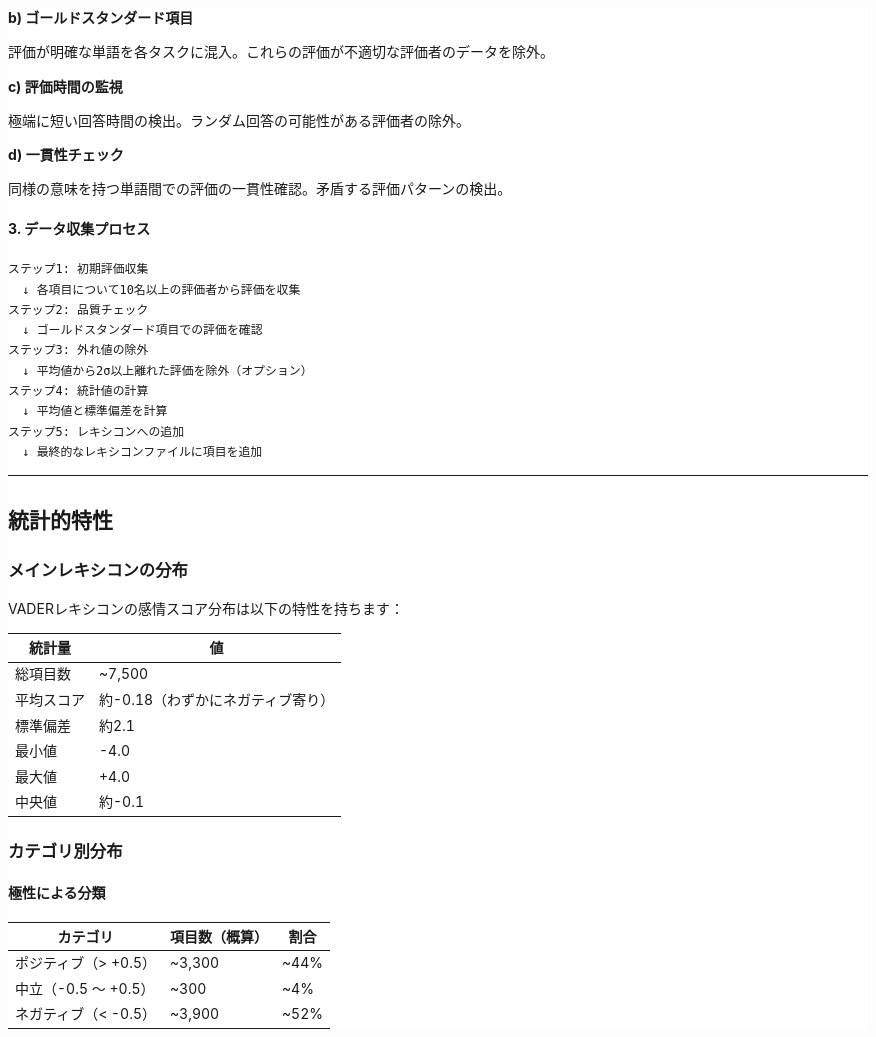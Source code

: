**b) ゴールドスタンダード項目**

評価が明確な単語を各タスクに混入。これらの評価が不適切な評価者のデータを除外。

**c) 評価時間の監視**

極端に短い回答時間の検出。ランダム回答の可能性がある評価者の除外。

**d) 一貫性チェック**

同様の意味を持つ単語間での評価の一貫性確認。矛盾する評価パターンの検出。

#### 3. データ収集プロセス

```
ステップ1: 初期評価収集
  ↓ 各項目について10名以上の評価者から評価を収集
ステップ2: 品質チェック
  ↓ ゴールドスタンダード項目での評価を確認
ステップ3: 外れ値の除外
  ↓ 平均値から2σ以上離れた評価を除外（オプション）
ステップ4: 統計値の計算
  ↓ 平均値と標準偏差を計算
ステップ5: レキシコンへの追加
  ↓ 最終的なレキシコンファイルに項目を追加
```

---

## 統計的特性

### メインレキシコンの分布

VADERレキシコンの感情スコア分布は以下の特性を持ちます：

| 統計量 | 値 |
|-------|---|
| 総項目数 | ~7,500 |
| 平均スコア | 約-0.18（わずかにネガティブ寄り） |
| 標準偏差 | 約2.1 |
| 最小値 | -4.0 |
| 最大値 | +4.0 |
| 中央値 | 約-0.1 |

### カテゴリ別分布

#### 極性による分類

| カテゴリ | 項目数（概算） | 割合 |
|---------|--------------|------|
| ポジティブ（> +0.5） | ~3,300 | ~44% |
| 中立（-0.5 ～ +0.5） | ~300 | ~4% |
| ネガティブ（< -0.5） | ~3,900 | ~52% |
